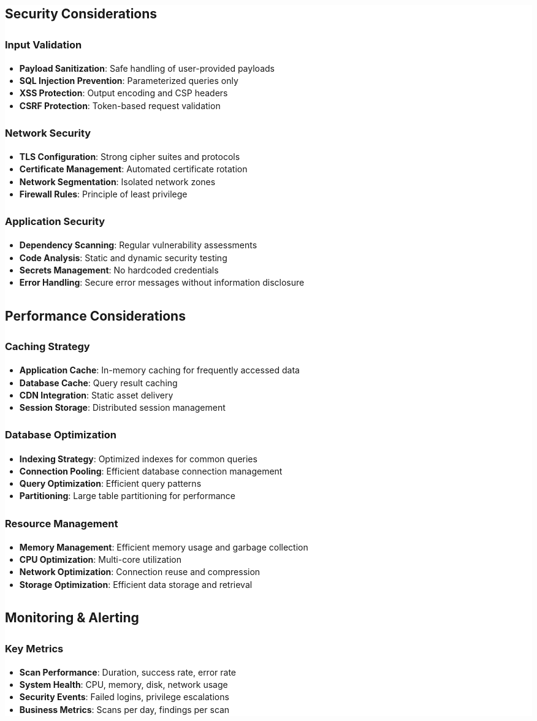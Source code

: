 ## Security Considerations

### Input Validation
- **Payload Sanitization**: Safe handling of user-provided payloads
- **SQL Injection Prevention**: Parameterized queries only
- **XSS Protection**: Output encoding and CSP headers
- **CSRF Protection**: Token-based request validation

### Network Security
- **TLS Configuration**: Strong cipher suites and protocols
- **Certificate Management**: Automated certificate rotation
- **Network Segmentation**: Isolated network zones
- **Firewall Rules**: Principle of least privilege

### Application Security
- **Dependency Scanning**: Regular vulnerability assessments
- **Code Analysis**: Static and dynamic security testing
- **Secrets Management**: No hardcoded credentials
- **Error Handling**: Secure error messages without information disclosure

## Performance Considerations

### Caching Strategy
- **Application Cache**: In-memory caching for frequently accessed data
- **Database Cache**: Query result caching
- **CDN Integration**: Static asset delivery
- **Session Storage**: Distributed session management

### Database Optimization
- **Indexing Strategy**: Optimized indexes for common queries
- **Connection Pooling**: Efficient database connection management
- **Query Optimization**: Efficient query patterns
- **Partitioning**: Large table partitioning for performance

### Resource Management
- **Memory Management**: Efficient memory usage and garbage collection
- **CPU Optimization**: Multi-core utilization
- **Network Optimization**: Connection reuse and compression
- **Storage Optimization**: Efficient data storage and retrieval

## Monitoring & Alerting

### Key Metrics
- **Scan Performance**: Duration, success rate, error rate
- **System Health**: CPU, memory, disk, network usage
- **Security Events**: Failed logins, privilege escalations
- **Business Metrics**: Scans per day, findings per scan
